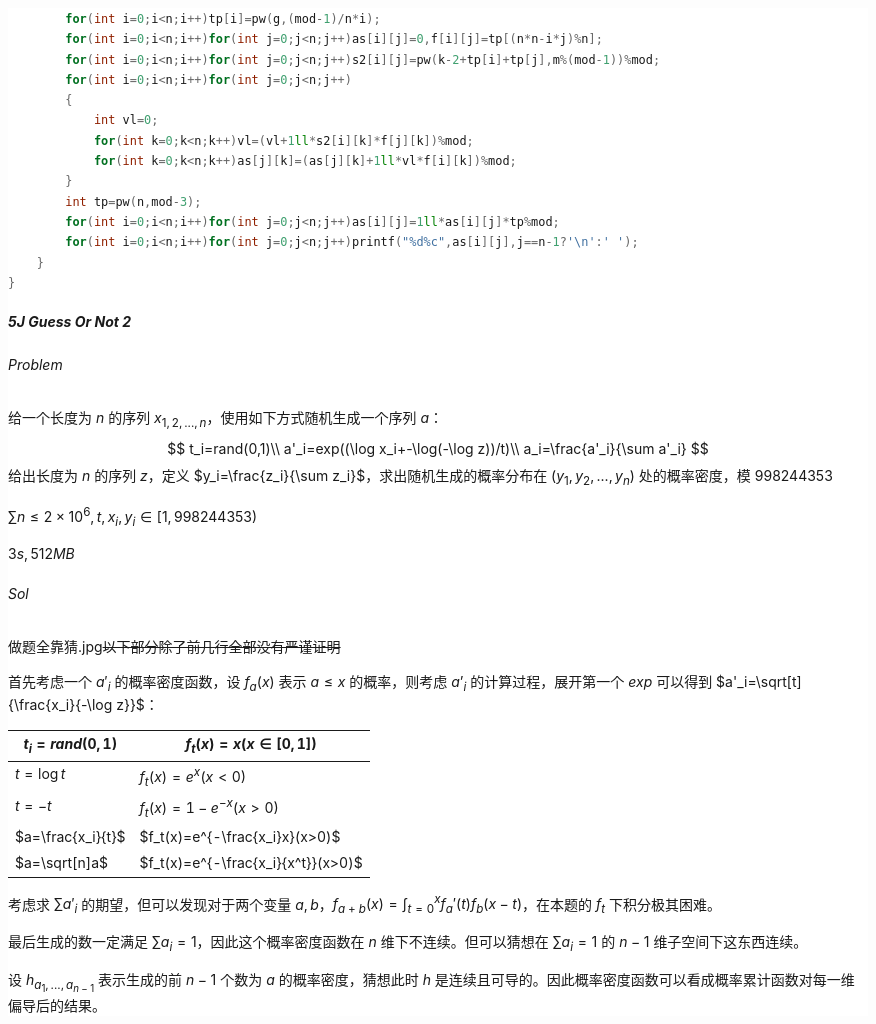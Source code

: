 ```cpp
		for(int i=0;i<n;i++)tp[i]=pw(g,(mod-1)/n*i);
		for(int i=0;i<n;i++)for(int j=0;j<n;j++)as[i][j]=0,f[i][j]=tp[(n*n-i*j)%n];
		for(int i=0;i<n;i++)for(int j=0;j<n;j++)s2[i][j]=pw(k-2+tp[i]+tp[j],m%(mod-1))%mod;
		for(int i=0;i<n;i++)for(int j=0;j<n;j++)
		{
			int vl=0;
			for(int k=0;k<n;k++)vl=(vl+1ll*s2[i][k]*f[j][k])%mod;
			for(int k=0;k<n;k++)as[j][k]=(as[j][k]+1ll*vl*f[i][k])%mod;
		}
		int tp=pw(n,mod-3);
		for(int i=0;i<n;i++)for(int j=0;j<n;j++)as[i][j]=1ll*as[i][j]*tp%mod;
		for(int i=0;i<n;i++)for(int j=0;j<n;j++)printf("%d%c",as[i][j],j==n-1?'\n':' ');
	}
}
```

##### 5J Guess Or Not 2

###### Problem

给一个长度为 $n$ 的序列 $x_{1,2,...,n}$，使用如下方式随机生成一个序列 $a$：
$$
t_i=rand(0,1)\\
a'_i=exp((\log x_i+-\log(-\log z))/t)\\
a_i=\frac{a'_i}{\sum a'_i}
$$
给出长度为 $n$ 的序列 $z$，定义 $y_i=\frac{z_i}{\sum z_i}$，求出随机生成的概率分布在 $(y_1,y_2,...,y_n)$ 处的概率密度，模 $998244353$

$\sum n\leq 2\times 10^6,t,x_i,y_i\in[1,998244353)$

$3s,512MB$

###### Sol

做题全靠猜.jpg~~以下部分除了前几行全部没有严谨证明~~

首先考虑一个 $a'_i$ 的概率密度函数，设 $f_a(x)$ 表示 $a\leq x$ 的概率，则考虑 $a’_i$ 的计算过程，展开第一个 $exp$ 可以得到 $a'_i=\sqrt[t]{\frac{x_i}{-\log z}}$：

| $t_i=rand(0,1)$   | $f_t(x)=x(x\in[0,1])$              |
| ----------------- | ---------------------------------- |
| $t=\log t$        | $f_t(x)=e^x(x<0)$                  |
| $t=-t$            | $f_t(x)=1-e^{-x}(x>0)$             |
| $a=\frac{x_i}{t}$ | $f_t(x)=e^{-\frac{x_i}x}(x>0)$     |
| $a=\sqrt[n]a$ |$f_t(x)=e^{-\frac{x_i}{x^t}}(x>0)$|

考虑求 $\sum a'_i$ 的期望，但可以发现对于两个变量 $a,b$，$f_{a+b}(x)=\int_{t=0}^xf_a'(t)f_b(x-t)$，在本题的 $f_t$ 下积分极其困难。

最后生成的数一定满足 $\sum a_i=1$，因此这个概率密度函数在 $n$ 维下不连续。但可以猜想在 $\sum a_i=1$ 的 $n-1$ 维子空间下这东西连续。

设 $h_{a_1,...,a_{n-1}}$ 表示生成的前 $n-1$ 个数为 $a$ 的概率密度，猜想此时 $h$ 是连续且可导的。因此概率密度函数可以看成概率累计函数对每一维偏导后的结果。
